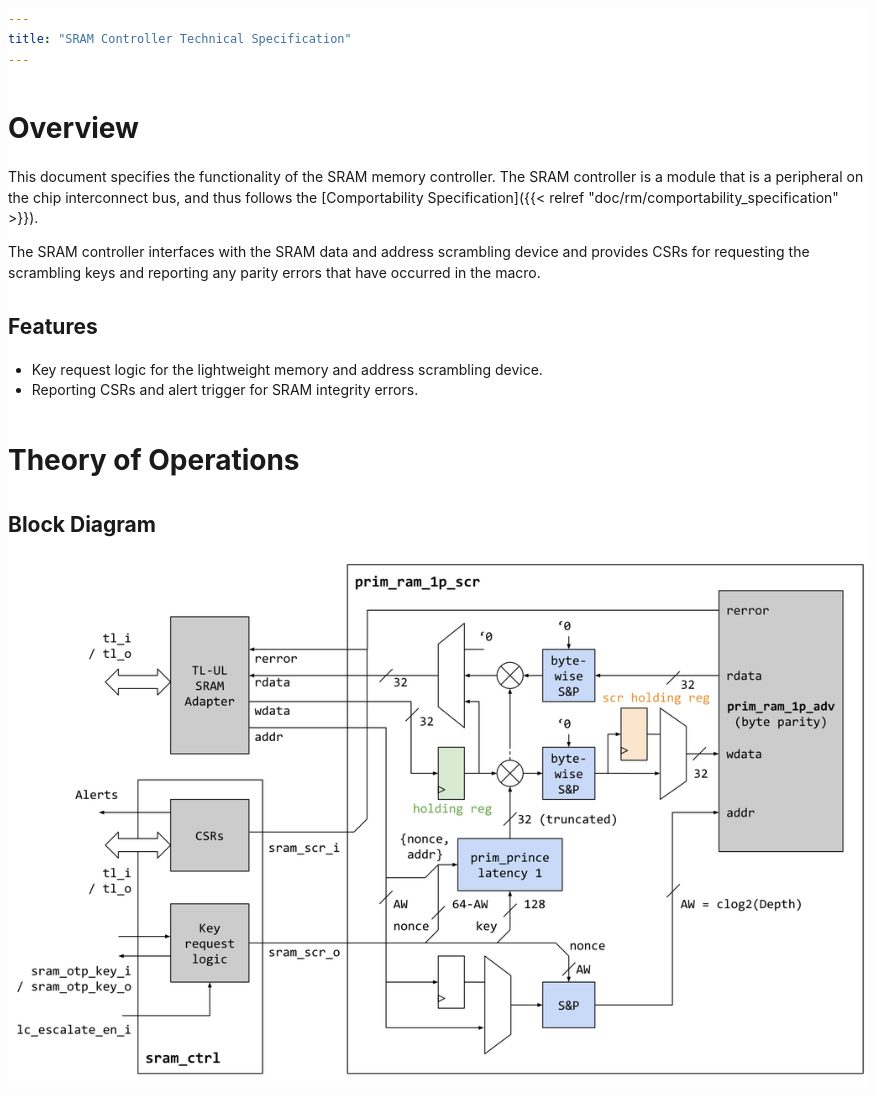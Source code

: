 ```yaml
---
title: "SRAM Controller Technical Specification"
---
```



# Overview

This document specifies the functionality of the SRAM memory controller.
The SRAM controller is a module that is a peripheral on the chip interconnect bus, and thus follows the [Comportability Specification]({{< relref "doc/rm/comportability_specification" >}}).


The SRAM controller interfaces with the SRAM data and address scrambling device and provides CSRs for requesting the scrambling keys and reporting any parity errors that have occurred in the macro.

## Features

- Key request logic for the lightweight memory and address scrambling device.
- Reporting CSRs and alert trigger for SRAM integrity errors.

# Theory of Operations

## Block Diagram

![SRAM Controller Block Diagram](sram_ctrl_blockdiag.svg)

